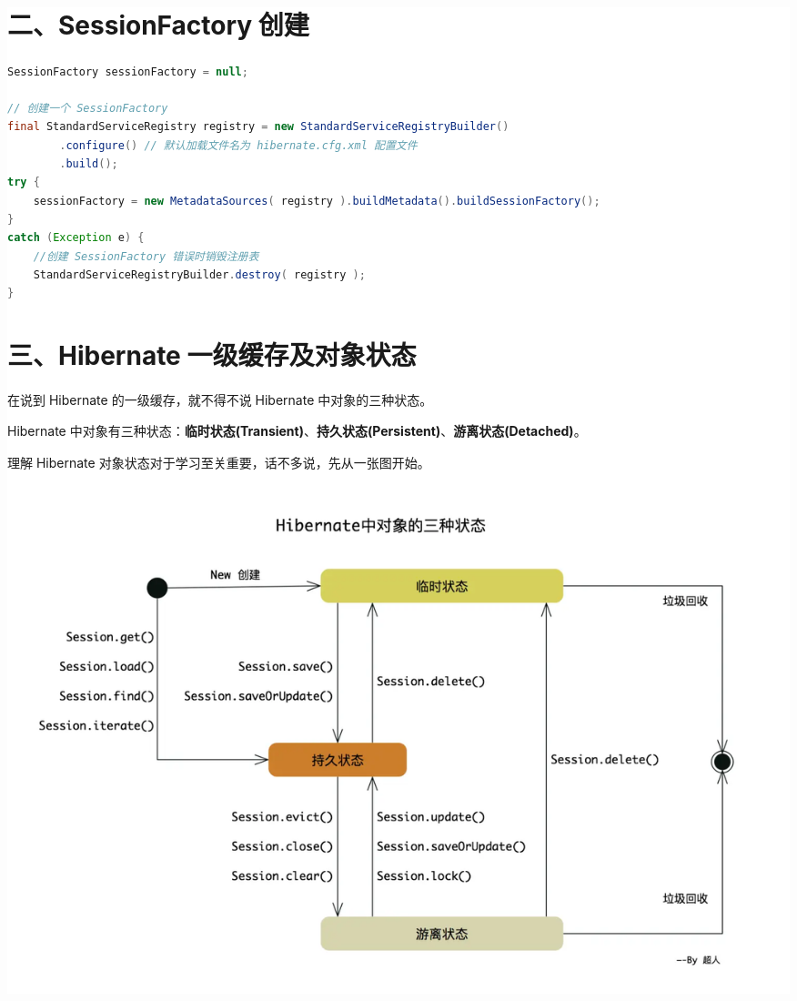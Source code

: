 # 二、SessionFactory 创建

```java
SessionFactory sessionFactory = null;

// 创建一个 SessionFactory
final StandardServiceRegistry registry = new StandardServiceRegistryBuilder()
		.configure() // 默认加载文件名为 hibernate.cfg.xml 配置文件
		.build();
try {
	sessionFactory = new MetadataSources( registry ).buildMetadata().buildSessionFactory();
}
catch (Exception e) {
	//创建 SessionFactory 错误时销毁注册表
	StandardServiceRegistryBuilder.destroy( registry );
}
```

# 三、Hibernate 一级缓存及对象状态

在说到 Hibernate 的一级缓存，就不得不说 Hibernate 中对象的三种状态。

Hibernate 中对象有三种状态：**临时状态(Transient)**、**持久状态(Persistent)**、**游离状态(Detached)**。

理解 Hibernate 对象状态对于学习至关重要，话不多说，先从一张图开始。

![Hibernate中对象状态.jpg](/assets/img/2018-11-04/4322526-6c3b95d331f62132.webp)
